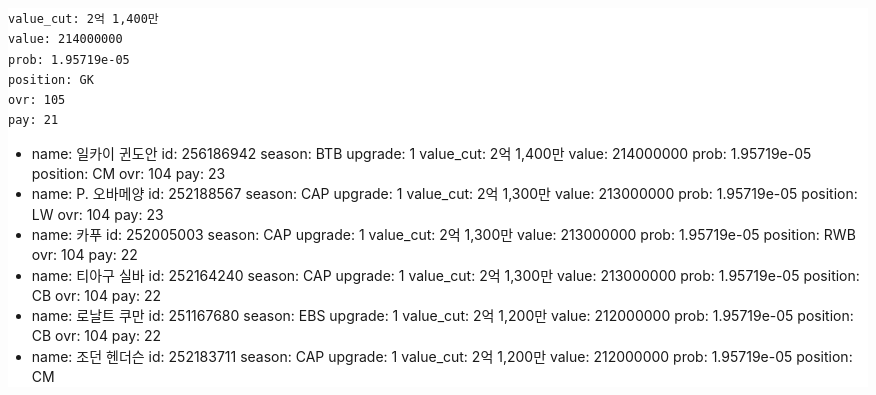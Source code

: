     value_cut: 2억 1,400만
    value: 214000000
    prob: 1.95719e-05
    position: GK
    ovr: 105
    pay: 21
  - name: 일카이 귄도안
    id: 256186942
    season: BTB
    upgrade: 1
    value_cut: 2억 1,400만
    value: 214000000
    prob: 1.95719e-05
    position: CM
    ovr: 104
    pay: 23
  - name: P. 오바메양
    id: 252188567
    season: CAP
    upgrade: 1
    value_cut: 2억 1,300만
    value: 213000000
    prob: 1.95719e-05
    position: LW
    ovr: 104
    pay: 23
  - name: 카푸
    id: 252005003
    season: CAP
    upgrade: 1
    value_cut: 2억 1,300만
    value: 213000000
    prob: 1.95719e-05
    position: RWB
    ovr: 104
    pay: 22
  - name: 티아구 실바
    id: 252164240
    season: CAP
    upgrade: 1
    value_cut: 2억 1,300만
    value: 213000000
    prob: 1.95719e-05
    position: CB
    ovr: 104
    pay: 22
  - name: 로날트 쿠만
    id: 251167680
    season: EBS
    upgrade: 1
    value_cut: 2억 1,200만
    value: 212000000
    prob: 1.95719e-05
    position: CB
    ovr: 104
    pay: 22
  - name: 조던 헨더슨
    id: 252183711
    season: CAP
    upgrade: 1
    value_cut: 2억 1,200만
    value: 212000000
    prob: 1.95719e-05
    position: CM